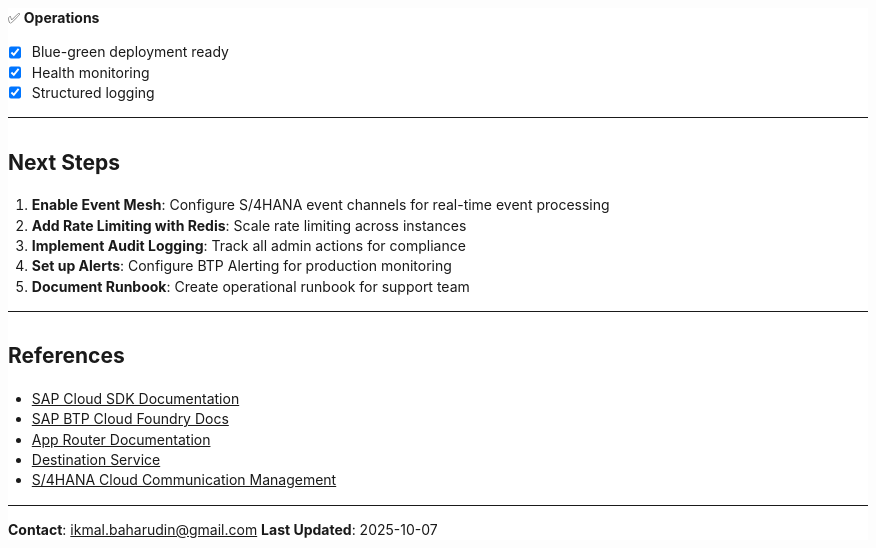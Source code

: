 ✅ **Operations**
- [x] Blue-green deployment ready
- [x] Health monitoring
- [x] Structured logging

---

## Next Steps

1. **Enable Event Mesh**: Configure S/4HANA event channels for real-time event processing
2. **Add Rate Limiting with Redis**: Scale rate limiting across instances
3. **Implement Audit Logging**: Track all admin actions for compliance
4. **Set up Alerts**: Configure BTP Alerting for production monitoring
5. **Document Runbook**: Create operational runbook for support team

---

## References

- [SAP Cloud SDK Documentation](https://sap.github.io/cloud-sdk/)
- [SAP BTP Cloud Foundry Docs](https://help.sap.com/docs/BTP/65de2977205c403bbc107264b8eccf4b/9c7092c7b7ae4d49bc8ae35fdd0e0b18.html)
- [App Router Documentation](https://help.sap.com/docs/BTP/65de2977205c403bbc107264b8eccf4b/01c5f9ba7d6847aaaf069d153b981b51.html)
- [Destination Service](https://help.sap.com/docs/CP_CONNECTIVITY/cca91383641e40ffbe03bdc78f00f681/7e306250e08340f89d6c103e28840f30.html)
- [S/4HANA Cloud Communication Management](https://help.sap.com/docs/SAP_S4HANA_CLOUD/0f69f8fb28ac4bf48d2b57b9637e81fa/2e84a10c430645a88bdbfaaa23ac9ff7.html)

---

**Contact**: ikmal.baharudin@gmail.com
**Last Updated**: 2025-10-07
